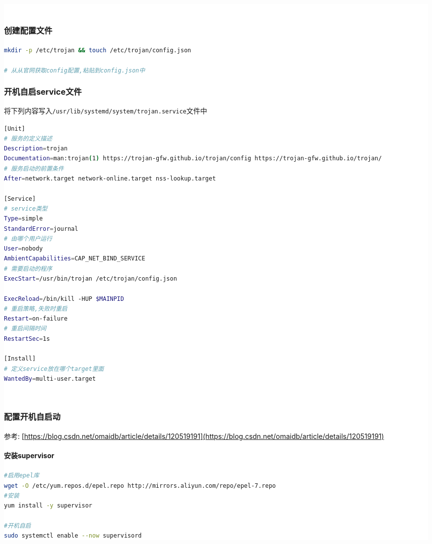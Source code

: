 <br/>

### 创建配置文件
```bash
mkdir -p /etc/trojan && touch /etc/trojan/config.json

# 从从官网获取config配置,粘贴到config.json中
```

###  开机自启service文件

将下列内容写入`/usr/lib/systemd/system/trojan.service`文件中

```bash
[Unit]
# 服务的定义描述
Description=trojan
Documentation=man:trojan(1) https://trojan-gfw.github.io/trojan/config https://trojan-gfw.github.io/trojan/
# 服务启动的前置条件
After=network.target network-online.target nss-lookup.target

[Service]
# service类型
Type=simple
StandardError=journal
# 由哪个用户运行
User=nobody
AmbientCapabilities=CAP_NET_BIND_SERVICE
# 需要启动的程序
ExecStart=/usr/bin/trojan /etc/trojan/config.json

ExecReload=/bin/kill -HUP $MAINPID
# 重启策略,失败时重启
Restart=on-failure
# 重启间隔时间
RestartSec=1s

[Install]
# 定义service放在哪个target里面
WantedBy=multi-user.target
```



<br/>

### 配置开机自启动
参考: [https://blog.csdn.net/omaidb/article/details/120519191](https://blog.csdn.net/omaidb/article/details/120519191)
​
<br/>

#### 安装supervisor
```bash
#启用epel库
wget -O /etc/yum.repos.d/epel.repo http://mirrors.aliyun.com/repo/epel-7.repo
#安装
yum install -y supervisor

#开机自启
sudo systemctl enable --now supervisord
```
